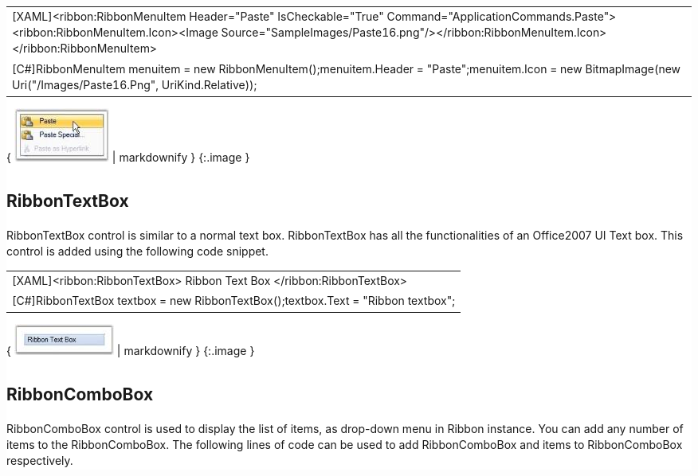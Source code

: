 

<table>
<tr>
<td>
[XAML]&lt;ribbon:RibbonMenuItem  Header="Paste" IsCheckable="True" Command="ApplicationCommands.Paste"&gt;&lt;ribbon:RibbonMenuItem.Icon&gt;&lt;Image Source="SampleImages/Paste16.png"/&gt;&lt;/ribbon:RibbonMenuItem.Icon&gt;&lt;/ribbon:RibbonMenuItem&gt;</td></tr>
<tr>
<td>
[C#]RibbonMenuItem menuitem = new RibbonMenuItem();menuitem.Header = "Paste";menuitem.Icon = new BitmapImage(new Uri("/Images/Paste16.Png", UriKind.Relative));</td></tr>
</table>


{ ![](Adding-Controls-to-the-Ribbon-Instance_images/Adding-Controls-to-the-Ribbon-Instance_img6.jpeg) | markdownify }
{:.image }




## RibbonTextBox

RibbonTextBox control is similar to a normal text box. RibbonTextBox has all the functionalities of an Office2007 UI Text box. This control is added using the following code snippet.



<table>
<tr>
<td>
[XAML]&lt;ribbon:RibbonTextBox&gt; Ribbon Text Box &lt;/ribbon:RibbonTextBox&gt;</td></tr>
<tr>
<td>
[C#]RibbonTextBox textbox = new RibbonTextBox();textbox.Text = "Ribbon textbox";</td></tr>
</table>


{ ![](Adding-Controls-to-the-Ribbon-Instance_images/Adding-Controls-to-the-Ribbon-Instance_img7.jpeg) | markdownify }
{:.image }




## RibbonComboBox

RibbonComboBox control is used to display the list of items, as drop-down menu in Ribbon instance. You can add any number of items to the RibbonComboBox. The following lines of code can be used to add RibbonComboBox and items to RibbonComboBox respectively.

